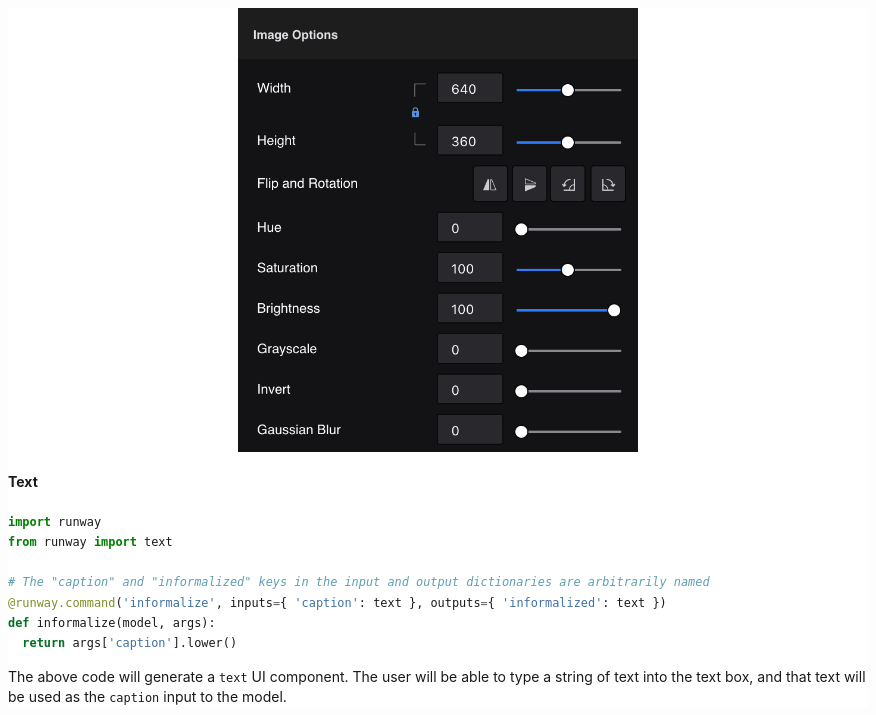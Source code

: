 <img src="_static/images/ui_components_screenshot_image_type_panel.png" style="max-width: 400px; display: block; margin: auto;">

#### Text

```python
import runway
from runway import text

# The "caption" and "informalized" keys in the input and output dictionaries are arbitrarily named
@runway.command('informalize', inputs={ 'caption': text }, outputs={ 'informalized': text })
def informalize(model, args):
  return args['caption'].lower()
```

The above code will generate a `text` UI component. The user will be able to type a string of text into the text box, and that text will be used as the `caption` input to the model.
